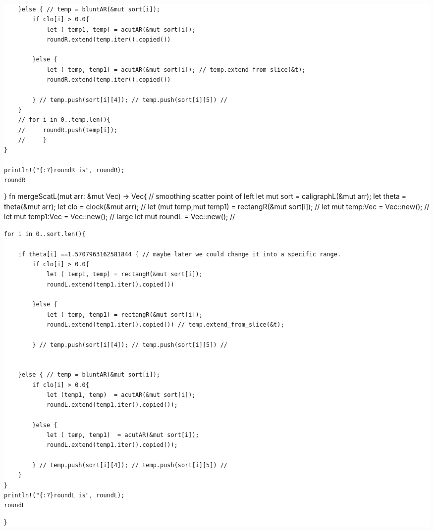         }else { // temp = bluntAR(&mut sort[i]);
            if clo[i] > 0.0{
                let ( temp1, temp) = acutAR(&mut sort[i]);
                roundR.extend(temp.iter().copied())

            }else {
                let ( temp, temp1) = acutAR(&mut sort[i]); // temp.extend_from_slice(&t);
                roundR.extend(temp.iter().copied())

            } // temp.push(sort[i][4]); // temp.push(sort[i][5]) //
        }
        // for i in 0..temp.len(){
        //     roundR.push(temp[i]);
        //     }
    }

    println!("{:?}roundR is", roundR);
    roundR

}
fn mergeScatL(mut arr: &mut Vec<f64>) -> Vec<f64>{ // smoothing scatter point of left
    let mut sort = caligraphL(&mut arr);
    let theta = theta(&mut arr);
    let clo = clock(&mut arr); // let (mut temp,mut temp1) = rectangR(&mut sort[i]); // let mut temp:Vec<f64> = Vec::new(); // let mut temp1:Vec<f64> = Vec::new(); // large
    let mut roundL = Vec::new(); //

    for i in 0..sort.len(){

        if theta[i] ==1.5707963162581844 { // maybe later we could change it into a specific range.
            if clo[i] > 0.0{
                let ( temp1, temp) = rectangR(&mut sort[i]);
                roundL.extend(temp1.iter().copied())

            }else {
                let ( temp, temp1) = rectangR(&mut sort[i]);
                roundL.extend(temp1.iter().copied()) // temp.extend_from_slice(&t);

            } // temp.push(sort[i][4]); // temp.push(sort[i][5]) //


        }else { // temp = bluntAR(&mut sort[i]);
            if clo[i] > 0.0{
                let (temp1, temp)  = acutAR(&mut sort[i]);
                roundL.extend(temp1.iter().copied());

            }else {
                let ( temp, temp1)  = acutAR(&mut sort[i]);
                roundL.extend(temp1.iter().copied());

            } // temp.push(sort[i][4]); // temp.push(sort[i][5]) //
        }
    }
    println!("{:?}roundL is", roundL);
    roundL

}
